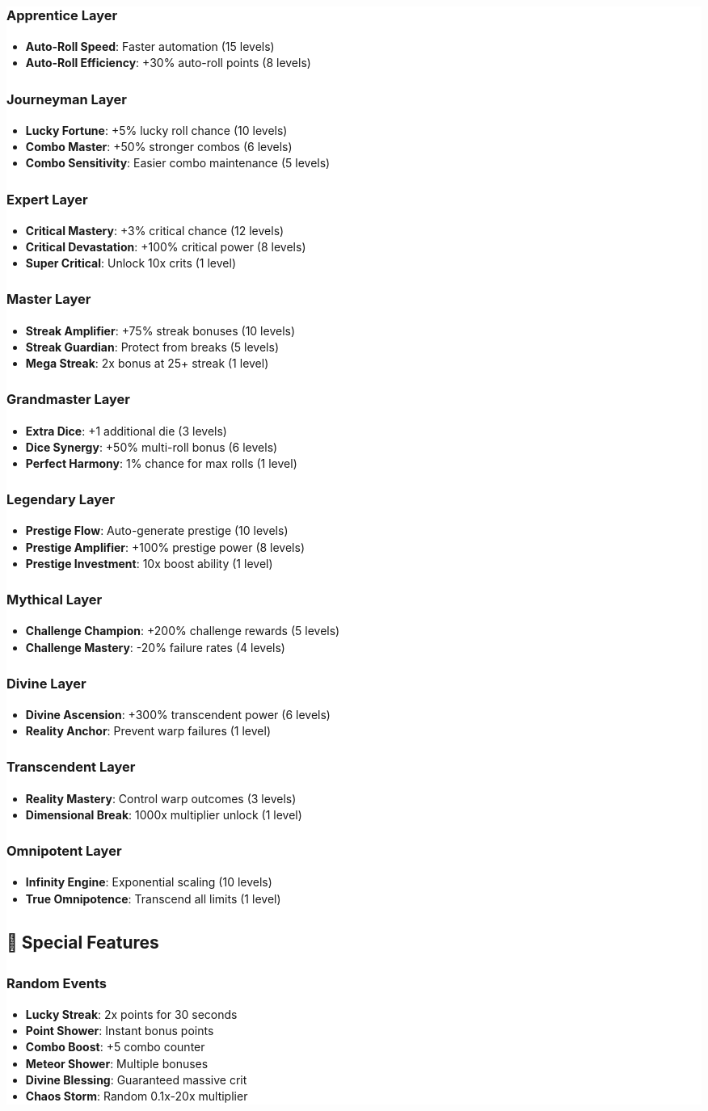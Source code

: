 ### Apprentice Layer  
- **Auto-Roll Speed**: Faster automation (15 levels)
- **Auto-Roll Efficiency**: +30% auto-roll points (8 levels)

### Journeyman Layer
- **Lucky Fortune**: +5% lucky roll chance (10 levels)
- **Combo Master**: +50% stronger combos (6 levels)
- **Combo Sensitivity**: Easier combo maintenance (5 levels)

### Expert Layer
- **Critical Mastery**: +3% critical chance (12 levels)
- **Critical Devastation**: +100% critical power (8 levels)
- **Super Critical**: Unlock 10x crits (1 level)

### Master Layer
- **Streak Amplifier**: +75% streak bonuses (10 levels)
- **Streak Guardian**: Protect from breaks (5 levels)
- **Mega Streak**: 2x bonus at 25+ streak (1 level)

### Grandmaster Layer
- **Extra Dice**: +1 additional die (3 levels)
- **Dice Synergy**: +50% multi-roll bonus (6 levels)
- **Perfect Harmony**: 1% chance for max rolls (1 level)

### Legendary Layer
- **Prestige Flow**: Auto-generate prestige (10 levels)
- **Prestige Amplifier**: +100% prestige power (8 levels)
- **Prestige Investment**: 10x boost ability (1 level)

### Mythical Layer
- **Challenge Champion**: +200% challenge rewards (5 levels)
- **Challenge Mastery**: -20% failure rates (4 levels)

### Divine Layer
- **Divine Ascension**: +300% transcendent power (6 levels)
- **Reality Anchor**: Prevent warp failures (1 level)

### Transcendent Layer
- **Reality Mastery**: Control warp outcomes (3 levels)
- **Dimensional Break**: 1000x multiplier unlock (1 level)

### Omnipotent Layer
- **Infinity Engine**: Exponential scaling (10 levels)
- **True Omnipotence**: Transcend all limits (1 level)

## 🌟 Special Features

### Random Events
- **Lucky Streak**: 2x points for 30 seconds
- **Point Shower**: Instant bonus points
- **Combo Boost**: +5 combo counter
- **Meteor Shower**: Multiple bonuses
- **Divine Blessing**: Guaranteed massive crit
- **Chaos Storm**: Random 0.1x-20x multiplier
